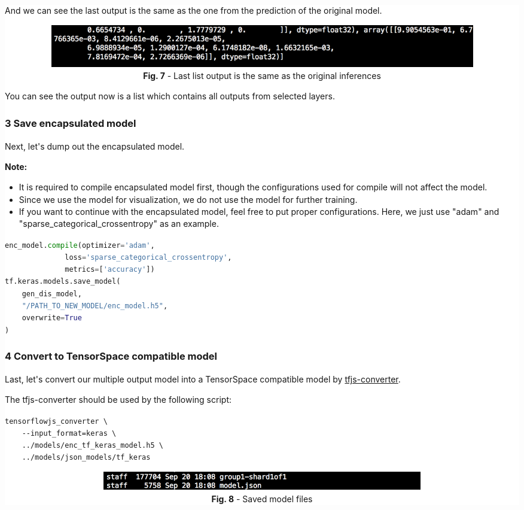 And we can see the last output is the same as the one from the prediction of the original model.

<p align="center">
<img src="./img/tf_keras_predict_3.png" alt="predict output 3" width="705" >
<br/>
<b>Fig. 7</b> - Last list output is the same as the original inferences
</p>

You can see the output now is a list which contains all outputs from selected layers.

### <div id="saveModel">3 Save encapsulated model</div>

Next, let's dump out the encapsulated model.

**Note:** 
* It is required to compile encapsulated model first, though the configurations used for compile will not affect the model. 
* Since we use the model for visualization, we do not use the model for further training. 
* If you want to continue with the encapsulated model, feel free to put proper configurations. Here, we just use "adam" and "sparse_categorical_crossentropy" as an example.
```Python
enc_model.compile(optimizer='adam',
              loss='sparse_categorical_crossentropy',
              metrics=['accuracy'])
tf.keras.models.save_model(
    gen_dis_model,
    "/PATH_TO_NEW_MODEL/enc_model.h5",
    overwrite=True
)
```

### <div id="convertModel">4 Convert to TensorSpace compatible model</div>
Last, let's convert our multiple output model into a TensorSpace compatible model by [tfjs-converter](https://github.com/tensorflow/tfjs-converter).

The tfjs-converter should be used by the following script:
```shell
tensorflowjs_converter \
    --input_format=keras \
    ../models/enc_tf_keras_model.h5 \
    ../models/json_models/tf_keras
```

<p align="center">
<img src="./img/tf_keras_models.png" alt="models" width="530" >
<br/>
<b>Fig. 8</b> - Saved model files
</p>
